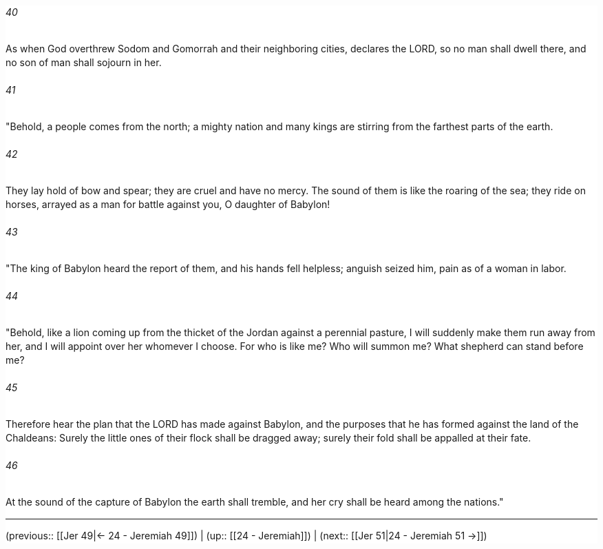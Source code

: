 ###### 40 
As when God overthrew Sodom and Gomorrah and their neighboring cities, declares the LORD, so no man shall dwell there, and no son of man shall sojourn in her. 

###### 41 
"Behold, a people comes from the north; a mighty nation and many kings are stirring from the farthest parts of the earth. 

###### 42 
They lay hold of bow and spear; they are cruel and have no mercy. The sound of them is like the roaring of the sea; they ride on horses, arrayed as a man for battle against you, O daughter of Babylon! 

###### 43 
"The king of Babylon heard the report of them, and his hands fell helpless; anguish seized him, pain as of a woman in labor. 

###### 44 
"Behold, like a lion coming up from the thicket of the Jordan against a perennial pasture, I will suddenly make them run away from her, and I will appoint over her whomever I choose. For who is like me? Who will summon me? What shepherd can stand before me? 

###### 45 
Therefore hear the plan that the LORD has made against Babylon, and the purposes that he has formed against the land of the Chaldeans: Surely the little ones of their flock shall be dragged away; surely their fold shall be appalled at their fate. 

###### 46 
At the sound of the capture of Babylon the earth shall tremble, and her cry shall be heard among the nations."

***

(previous:: [[Jer 49|← 24 - Jeremiah 49]]) | (up:: [[24 - Jeremiah]]) | (next:: [[Jer 51|24 - Jeremiah 51 →]])
